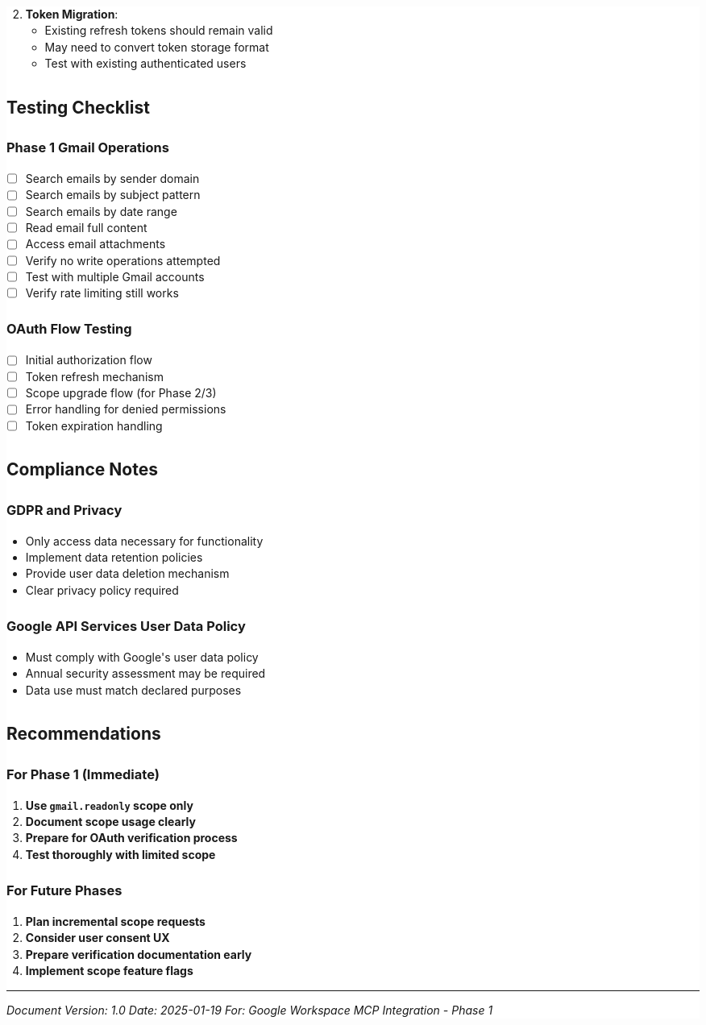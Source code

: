 2. **Token Migration**:
   - Existing refresh tokens should remain valid
   - May need to convert token storage format
   - Test with existing authenticated users

## Testing Checklist

### Phase 1 Gmail Operations
- [ ] Search emails by sender domain
- [ ] Search emails by subject pattern
- [ ] Search emails by date range
- [ ] Read email full content
- [ ] Access email attachments
- [ ] Verify no write operations attempted
- [ ] Test with multiple Gmail accounts
- [ ] Verify rate limiting still works

### OAuth Flow Testing
- [ ] Initial authorization flow
- [ ] Token refresh mechanism
- [ ] Scope upgrade flow (for Phase 2/3)
- [ ] Error handling for denied permissions
- [ ] Token expiration handling

## Compliance Notes

### GDPR and Privacy
- Only access data necessary for functionality
- Implement data retention policies
- Provide user data deletion mechanism
- Clear privacy policy required

### Google API Services User Data Policy
- Must comply with Google's user data policy
- Annual security assessment may be required
- Data use must match declared purposes

## Recommendations

### For Phase 1 (Immediate)
1. **Use `gmail.readonly` scope only**
2. **Document scope usage clearly**
3. **Prepare for OAuth verification process**
4. **Test thoroughly with limited scope**

### For Future Phases
1. **Plan incremental scope requests**
2. **Consider user consent UX**
3. **Prepare verification documentation early**
4. **Implement scope feature flags**

---

*Document Version: 1.0*
*Date: 2025-01-19*
*For: Google Workspace MCP Integration - Phase 1*
